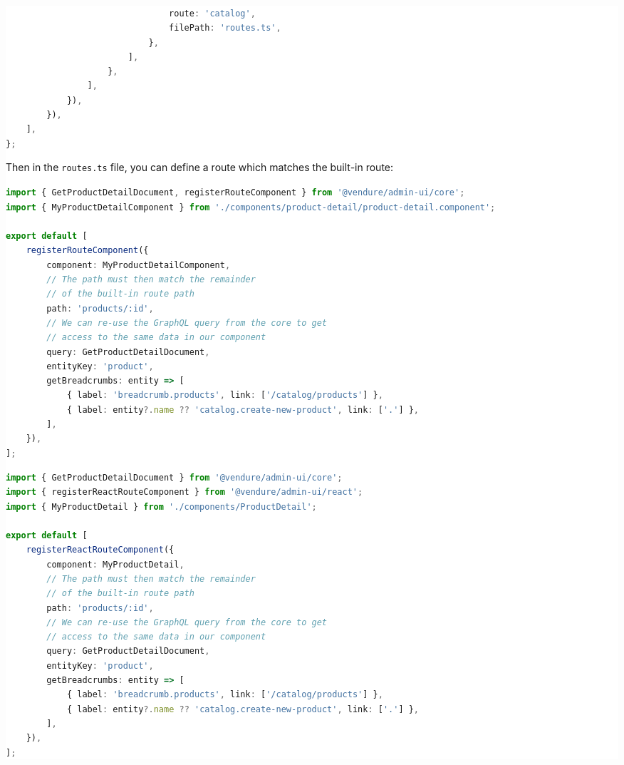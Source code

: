 ```ts title="src/vendure-config.ts"
                                route: 'catalog',
                                filePath: 'routes.ts',
                            },
                        ],
                    },
                ],
            }),
        }),
    ],
};
```

Then in the `routes.ts` file, you can define a route which matches the built-in route:

<Tabs groupId="framework">
<TabItem value="Angular" label="Angular" default>

```ts title="src/plugins/my-plugin/ui/routes.ts"
import { GetProductDetailDocument, registerRouteComponent } from '@vendure/admin-ui/core';
import { MyProductDetailComponent } from './components/product-detail/product-detail.component';

export default [
    registerRouteComponent({
        component: MyProductDetailComponent,
        // The path must then match the remainder
        // of the built-in route path
        path: 'products/:id',
        // We can re-use the GraphQL query from the core to get
        // access to the same data in our component
        query: GetProductDetailDocument,
        entityKey: 'product',
        getBreadcrumbs: entity => [
            { label: 'breadcrumb.products', link: ['/catalog/products'] },
            { label: entity?.name ?? 'catalog.create-new-product', link: ['.'] },
        ],
    }),
];
```

</TabItem>
<TabItem value="React" label="React">

```ts title="src/plugins/my-plugin/ui/routes.ts"
import { GetProductDetailDocument } from '@vendure/admin-ui/core';
import { registerReactRouteComponent } from '@vendure/admin-ui/react';
import { MyProductDetail } from './components/ProductDetail';

export default [
    registerReactRouteComponent({
        component: MyProductDetail,
        // The path must then match the remainder
        // of the built-in route path
        path: 'products/:id',
        // We can re-use the GraphQL query from the core to get
        // access to the same data in our component
        query: GetProductDetailDocument,
        entityKey: 'product',
        getBreadcrumbs: entity => [
            { label: 'breadcrumb.products', link: ['/catalog/products'] },
            { label: entity?.name ?? 'catalog.create-new-product', link: ['.'] },
        ],
    }),
];
```
